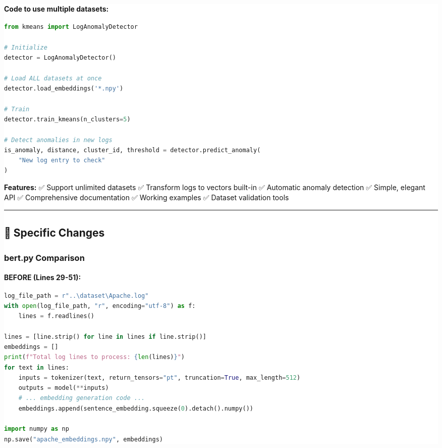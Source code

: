 
**Code to use multiple datasets:**
```python
from kmeans import LogAnomalyDetector

# Initialize
detector = LogAnomalyDetector()

# Load ALL datasets at once
detector.load_embeddings('*.npy')

# Train
detector.train_kmeans(n_clusters=5)

# Detect anomalies in new logs
is_anomaly, distance, cluster_id, threshold = detector.predict_anomaly(
    "New log entry to check"
)
```

**Features:**
✅ Support unlimited datasets
✅ Transform logs to vectors built-in
✅ Automatic anomaly detection
✅ Simple, elegant API
✅ Comprehensive documentation
✅ Working examples
✅ Dataset validation tools

---

## 🔄 Specific Changes

### bert.py Comparison

**BEFORE (Lines 29-51):**
```python
log_file_path = r"..\dataset\Apache.log"
with open(log_file_path, "r", encoding="utf-8") as f:
    lines = f.readlines()

lines = [line.strip() for line in lines if line.strip()]
embeddings = []
print(f"Total log lines to process: {len(lines)}")
for text in lines:
    inputs = tokenizer(text, return_tensors="pt", truncation=True, max_length=512)
    outputs = model(**inputs)
    # ... embedding generation code ...
    embeddings.append(sentence_embedding.squeeze(0).detach().numpy())

import numpy as np
np.save("apache_embeddings.npy", embeddings)
```
